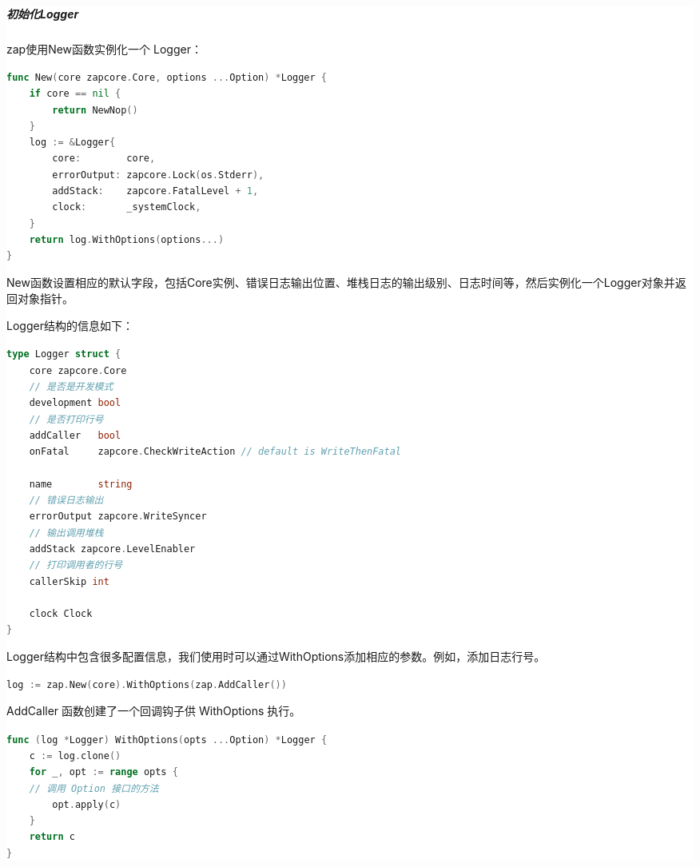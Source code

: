 ##### 初始化Logger

zap使用New函数实例化一个 Logger：

```go
func New(core zapcore.Core, options ...Option) *Logger {
    if core == nil {
        return NewNop()
    }
    log := &Logger{
        core:        core,
        errorOutput: zapcore.Lock(os.Stderr),
        addStack:    zapcore.FatalLevel + 1,
        clock:       _systemClock,
    }
    return log.WithOptions(options...)
}
```

New函数设置相应的默认字段，包括Core实例、错误日志输出位置、堆栈日志的输出级别、日志时间等，然后实例化一个Logger对象并返回对象指针。

Logger结构的信息如下：

```go
type Logger struct {
    core zapcore.Core
    // 是否是开发模式
    development bool
    // 是否打印行号
    addCaller   bool
    onFatal     zapcore.CheckWriteAction // default is WriteThenFatal

    name        string
    // 错误日志输出
    errorOutput zapcore.WriteSyncer
    // 输出调用堆栈
    addStack zapcore.LevelEnabler
    // 打印调用者的行号
    callerSkip int

    clock Clock
}
```

Logger结构中包含很多配置信息，我们使用时可以通过WithOptions添加相应的参数。例如，添加日志行号。

```go
log := zap.New(core).WithOptions(zap.AddCaller())
```

AddCaller 函数创建了一个回调钩子供 WithOptions 执行。

```go
func (log *Logger) WithOptions(opts ...Option) *Logger {
    c := log.clone()
    for _, opt := range opts {
    // 调用 Option 接口的方法 
        opt.apply(c)
    }
    return c
}
```
